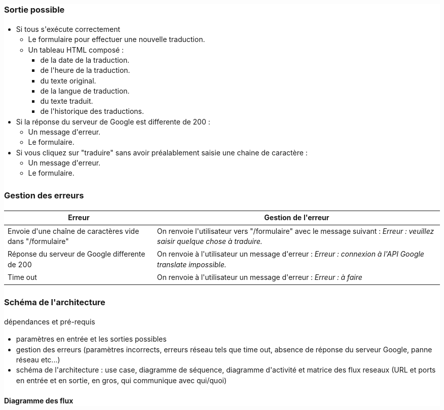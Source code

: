 <a name="sorties"></a>

### Sortie possible

* Si tous s'exécute correctement
  * Le formulaire pour effectuer une nouvelle traduction.
  * Un tableau HTML composé :
    * de la date de la traduction.
    * de l'heure de la traduction.
    * du texte original.
    * de la langue de traduction.
    * du texte traduit.
    * de l'historique des traductions.
* Si la réponse du serveur de Google est differente de 200 :
  * Un message d'erreur.
  * Le formulaire.
* Si vous cliquez sur "traduire" sans avoir préalablement saisie une chaine de caractère :
  * Un message d'erreur.
  * Le formulaire.

<a name="erreurs"></a>

### Gestion des erreurs

| Erreur | Gestion de l'erreur |
|--------|---------------------|
| Envoie d'une chaîne de caractères vide dans "/formulaire" | On renvoie l'utilisateur vers "/formulaire" avec le message suivant : _Erreur : veuillez saisir quelque chose à traduire._|
| Réponse du serveur de Google differente de 200 | On renvoie à l'utilisateur un message d'erreur : _Erreur : connexion à l'API Google translate impossible._|
| Time out | On renvoie à l'utilisateur un message d'erreur : _Erreur : à faire_|

<a name="architecture"></a>

### Schéma de l'architecture <a id="architecture"></a>

dépendances et pré-requis

* paramètres en entrée et les sorties possibles
* gestion des erreurs (paramètres incorrects, erreurs réseau tels que time out, absence de réponse du serveur Google,  panne réseau etc...)
* schéma de l'architecture : use case, diagramme de séquence, diagramme d'activité et matrice des flux reseaux (URL et ports en entrée et en sortie, en gros, qui communique avec qui/quoi)

<a name="diagramme"></a>

#### Diagramme des flux
